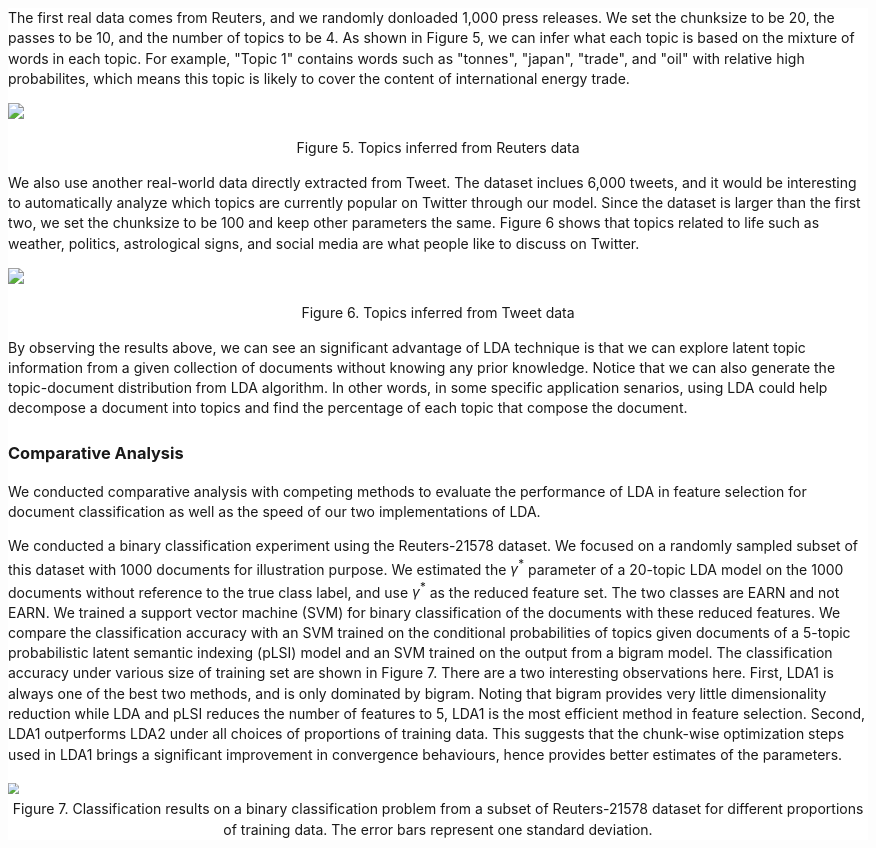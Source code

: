 The first real data comes from Reuters, and we randomly donloaded 1,000 press releases. We set the chunksize to be 20, the passes to be 10, and the number of topics to be 4. As shown in Figure 5, we can infer what each topic is based on the mixture of words in each topic. For example, "Topic 1" contains words such as "tonnes", "japan", "trade", and "oil" with relative high probabilites, which means this topic is likely to cover the content of international energy trade.

![](/Users/zhuoqunwang/Downloads/reuters_data_result.jpg)

<div style="text-align:center">Figure 5. Topics inferred from Reuters data</div>


We also use another real-world data directly extracted from Tweet. The dataset inclues 6,000 tweets, and it would be interesting to automatically analyze which topics are currently popular on Twitter through our model. Since the dataset is larger than the first two, we set the chunksize to be 100 and keep other parameters the same. Figure 6 shows that topics related to life such as weather, politics, astrological signs, and social media are what people like to discuss on Twitter.

![](/Users/zhuoqunwang/Downloads/tweet_data_result.jpg)

<div style="text-align:center">Figure 6. Topics inferred from Tweet data</div>

By observing the results above, we can see an significant advantage of LDA technique is that we can explore latent topic information from a given collection of documents without knowing any prior knowledge. Notice that we can also generate the topic-document distribution from LDA algorithm. In other words, in some specific application senarios, using LDA could help decompose a document into topics and find the percentage of each topic that compose the document. 

### Comparative Analysis

We conducted comparative analysis with competing methods to evaluate the performance of LDA in feature selection for document classification as well as the speed of our two implementations of LDA. 

We conducted a binary classification experiment using the Reuters-21578 dataset. We focused on a randomly sampled subset of this dataset with 1000 documents for illustration purpose. We estimated the $\gamma^*$ parameter of a 20-topic LDA model on the 1000 documents without reference to the true class label, and use $\gamma^*$ as the reduced feature set. The two classes are EARN and not EARN. We trained a support vector machine (SVM) for binary classification of the documents with these reduced features. We compare the classification accuracy with an SVM trained on the conditional probabilities of topics given documents of a 5-topic probabilistic latent semantic indexing (pLSI) model and an SVM trained on the output from a bigram model.
The classification accuracy under various size of training set are shown in Figure 7. There are a two interesting observations here. First, LDA1 is always one of the best two methods, and is only dominated by bigram. Noting that bigram provides very little dimensionality reduction while LDA and pLSI reduces the number of features to 5, LDA1 is the most efficient method in feature selection. Second, LDA1 outperforms LDA2 under all choices of proportions of training data. This suggests that the chunk-wise optimization steps used in LDA1 brings a significant improvement in convergence behaviours, hence provides better estimates of the parameters.

<img src="/Users/zhuoqunwang/Downloads/accuracy-2.png" style="zoom:67%;" />

<div style="text-align:center">Figure 7. Classification results on a binary classification problem from a subset of Reuters-21578 dataset for different proportions of training data. The error bars represent one standard deviation. </div>
